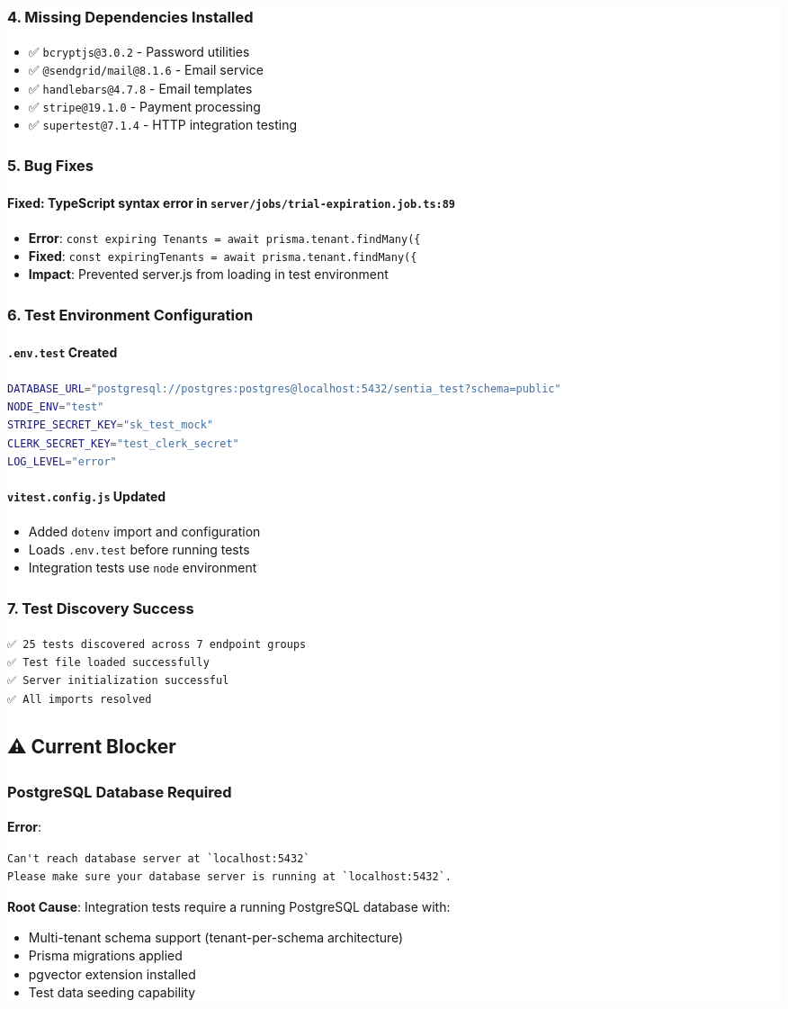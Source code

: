 ### 4. Missing Dependencies Installed

- ✅ `bcryptjs@3.0.2` - Password utilities
- ✅ `@sendgrid/mail@8.1.6` - Email service
- ✅ `handlebars@4.7.8` - Email templates
- ✅ `stripe@19.1.0` - Payment processing
- ✅ `supertest@7.1.4` - HTTP integration testing

### 5. Bug Fixes

#### Fixed: TypeScript syntax error in `server/jobs/trial-expiration.job.ts:89`
- **Error**: `const expiring Tenants = await prisma.tenant.findMany({`
- **Fixed**: `const expiringTenants = await prisma.tenant.findMany({`
- **Impact**: Prevented server.js from loading in test environment

### 6. Test Environment Configuration

#### `.env.test` Created
```bash
DATABASE_URL="postgresql://postgres:postgres@localhost:5432/sentia_test?schema=public"
NODE_ENV="test"
STRIPE_SECRET_KEY="sk_test_mock"
CLERK_SECRET_KEY="test_clerk_secret"
LOG_LEVEL="error"
```

#### `vitest.config.js` Updated
- Added `dotenv` import and configuration
- Loads `.env.test` before running tests
- Integration tests use `node` environment

### 7. Test Discovery Success

```
✅ 25 tests discovered across 7 endpoint groups
✅ Test file loaded successfully
✅ Server initialization successful
✅ All imports resolved
```

## ⚠️ Current Blocker

### PostgreSQL Database Required

**Error**:
```
Can't reach database server at `localhost:5432`
Please make sure your database server is running at `localhost:5432`.
```

**Root Cause**: Integration tests require a running PostgreSQL database with:
- Multi-tenant schema support (tenant-per-schema architecture)
- Prisma migrations applied
- pgvector extension installed
- Test data seeding capability
